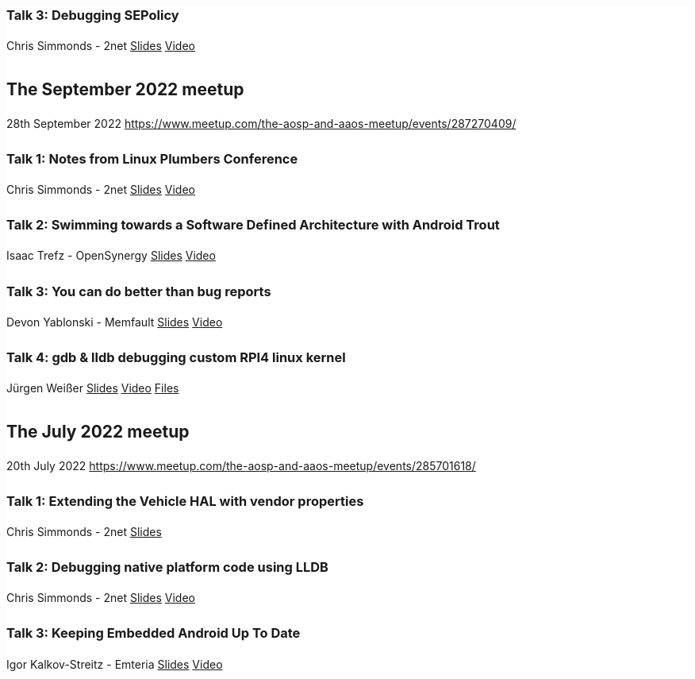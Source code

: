 ### Talk 3: Debugging SEPolicy
Chris Simmonds - 2net
[Slides](https://2net.co.uk/slides/aosp-aaos-meetup/2022-november-csimmonds-selinux.pdf)
[Video]( https://youtu.be/yxhDD3qJyVo)



## The September 2022 meetup

28th September 2022 <https://www.meetup.com/the-aosp-and-aaos-meetup/events/287270409/>

### Talk 1: Notes from Linux Plumbers Conference
Chris Simmonds - 2net
[Slides](https://2net.co.uk/slides/aosp-aaos-meetup/2022-september-csimmonds-notes-from-lpc.pdf)
[Video](https://youtu.be/hd0qgC16G1w)

### Talk 2: Swimming towards a Software Defined Architecture with Android Trout
Isaac Trefz - OpenSynergy
[Slides](https://2net.co.uk/slides/aosp-aaos-meetup/2022-september-opensynergy-trout.pdf)
[Video](https://youtu.be/zF_MgP7h_OM)

### Talk 3: You can do better than bug reports
Devon Yablonski - Memfault
[Slides](https://2net.co.uk/slides/aosp-aaos-meetup/2022-september-memfault-logging.pdf)
[Video](https://youtu.be/QZTqAID3EkU )

### Talk 4: gdb & lldb debugging custom RPI4 linux kernel
Jürgen Weißer
[Slides](https://2net.co.uk/slides/aosp-aaos-meetup/2022-september-jweisser-rpi4-debug.pdf)
[Video](https://youtu.be/XwQNfCkeumI)
[Files](https://github.com/aospandaaos/gdb_lldb_debugging_custom_RPI4_linux_kernel)


## The July 2022 meetup

20th July 2022 <https://www.meetup.com/the-aosp-and-aaos-meetup/events/285701618/>

### Talk 1: Extending the Vehicle HAL with vendor properties
Chris Simmonds - 2net
[Slides](https://2net.co.uk/slides/aosp-aaos-meetup/2022-july-hidl-extensions.pdf)

### Talk 2: Debugging native platform code using LLDB
Chris Simmonds - 2net
[Slides](https://2net.co.uk/slides/aosp-aaos-meetup/2022-july-native-debug.pdf)
[Video](https://www.youtube.com/watch?v=HcuCD7nXeaI)

### Talk 3: Keeping Embedded Android Up To Date
Igor Kalkov-Streitz - Emteria
[Slides](https://2net.co.uk/slides/aosp-aaos-meetup/2022-july-Emteria-OTA.pdf)
[Video](https://youtu.be/b0oW4Vmmdgw)
